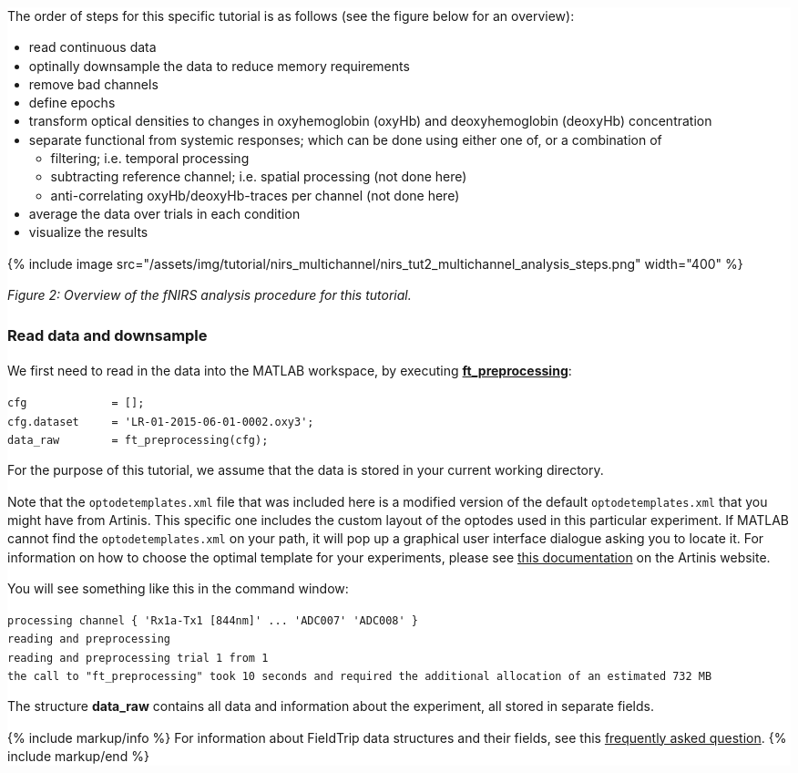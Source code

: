 The order of steps for this specific tutorial is as follows (see the figure below for an overview):

- read continuous data
- optinally downsample the data to reduce memory requirements
- remove bad channels
- define epochs
- transform optical densities to changes in oxyhemoglobin (oxyHb) and deoxyhemoglobin (deoxyHb) concentration
- separate functional from systemic responses; which can be done using either one of, or a combination of
  - filtering; i.e. temporal processing
  - subtracting reference channel; i.e. spatial processing (not done here)
  - anti-correlating oxyHb/deoxyHb-traces per channel (not done here)
- average the data over trials in each condition
- visualize the results

{% include image src="/assets/img/tutorial/nirs_multichannel/nirs_tut2_multichannel_analysis_steps.png" width="400" %}

_Figure 2: Overview of the fNIRS analysis procedure for this tutorial._

### Read data and downsample

We first need to read in the data into the MATLAB workspace, by executing **[ft_preprocessing](https://github.com/fieldtrip/fieldtrip/blob/release/ft_preprocessing.m)**:

    cfg             = [];
    cfg.dataset     = 'LR-01-2015-06-01-0002.oxy3';
    data_raw        = ft_preprocessing(cfg);

For the purpose of this tutorial, we assume that the data is stored in your current working directory.

Note that the `optodetemplates.xml` file that was included here is a modified version of the default `optodetemplates.xml` that you might have from Artinis. This specific one includes the custom layout of the optodes used in this particular experiment. If MATLAB cannot find the `optodetemplates.xml` on your path, it will pop up a graphical user interface dialogue asking you to locate it. For information on how to choose the optimal template for your experiments, please see [this documentation](https://www.artinis.com/blogpost-all/2017/6/27/how-do-i-choose-the-correct-fibers-and-template-for-my-oxymon) on the Artinis website.

You will see something like this in the command window:

    processing channel { 'Rx1a-Tx1 [844nm]' ... 'ADC007' 'ADC008' }
    reading and preprocessing
    reading and preprocessing trial 1 from 1
    the call to "ft_preprocessing" took 10 seconds and required the additional allocation of an estimated 732 MB

The structure **data_raw** contains all data and information about the experiment, all stored in separate fields.

{% include markup/info %}
For information about FieldTrip data structures and their fields, see this [frequently asked question](/faq/how_are_the_various_data_structures_defined).
{% include markup/end %}
